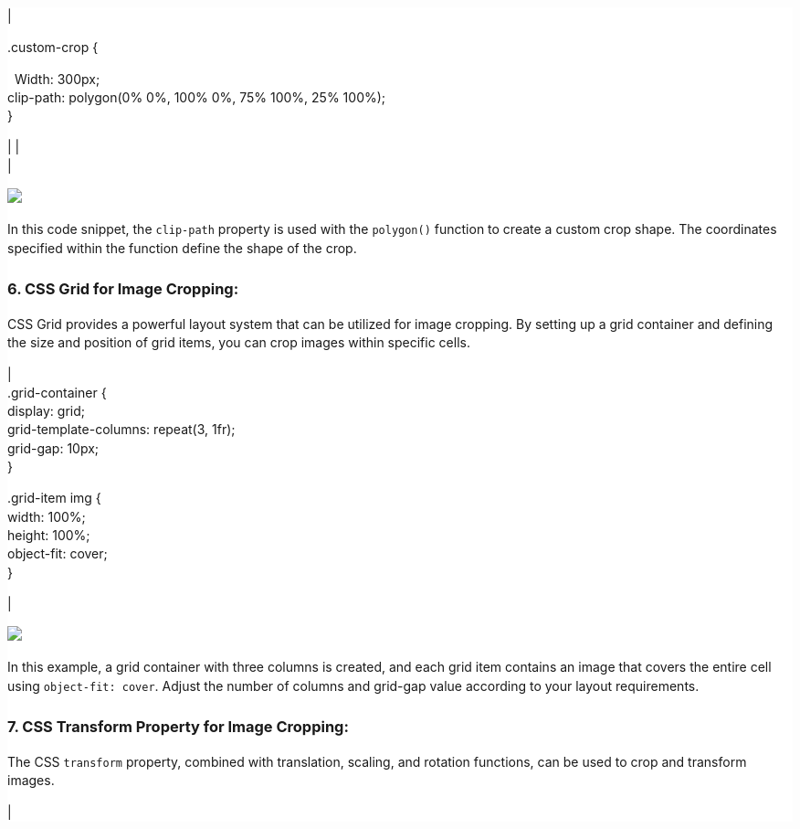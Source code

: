 |

.custom-crop {

  Width: 300px;\
 clip-path: polygon(0% 0%, 100% 0%, 75% 100%, 25% 100%);\
}

 |
|\
 |

![](https://lh4.googleusercontent.com/KR44HCiPOGpFBUitoTxNttMvMGMbhFC5aRtjEity8-nFF4w4Ov8XUw1n66AKqDkBOYFLEmgLeyP68nMPXcqhQ6RBNRfmNSghO6PKx5jtE2gOwG5GNbaRjKL1hI_afZR79jlRAVt24nyw-lUpP0yOLiQ)

In this code snippet, the `clip-path` property is used with the `polygon()` function to create a custom crop shape. The coordinates specified within the function define the shape of the crop.

### 6\. CSS Grid for Image Cropping:

CSS Grid provides a powerful layout system that can be utilized for image cropping. By setting up a grid container and defining the size and position of grid items, you can crop images within specific cells.

|\
.grid-container {\
 display: grid;\
 grid-template-columns: repeat(3, 1fr);\
 grid-gap: 10px;\
}

.grid-item  img {\
 width: 100%;\
 height: 100%;\
 object-fit: cover;\
}

 |

![](https://lh4.googleusercontent.com/JnE3QSDOrHNDcdc_5D7tgvYA43c4ZwxOn7rtCQdOAQFmsgwxUXltmR7F_JJa1kpUBoO4eyWxmgdBGrQ1FzK4FhTJHgT6JNqY1gVbdazd2cpIC5vQbcNkOJRsGRJd4XzSi0iebDe1cBzneYjz4R_tX_0)

In this example, a grid container with three columns is created, and each grid item contains an image that covers the entire cell using `object-fit: cover`. Adjust the number of columns and grid-gap value according to your layout requirements.

### 7\. CSS Transform Property for Image Cropping:

The CSS `transform` property, combined with translation, scaling, and rotation functions, can be used to crop and transform images.

|

